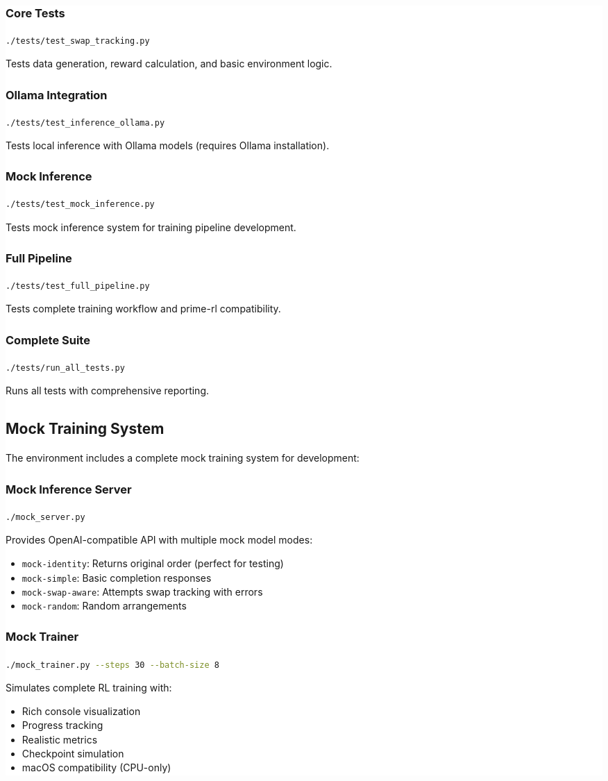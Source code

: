### Core Tests
```bash
./tests/test_swap_tracking.py
```
Tests data generation, reward calculation, and basic environment logic.

### Ollama Integration
```bash
./tests/test_inference_ollama.py
```
Tests local inference with Ollama models (requires Ollama installation).

### Mock Inference
```bash
./tests/test_mock_inference.py
```
Tests mock inference system for training pipeline development.

### Full Pipeline
```bash
./tests/test_full_pipeline.py
```
Tests complete training workflow and prime-rl compatibility.

### Complete Suite
```bash
./tests/run_all_tests.py
```
Runs all tests with comprehensive reporting.

## Mock Training System

The environment includes a complete mock training system for development:

### Mock Inference Server
```bash
./mock_server.py
```
Provides OpenAI-compatible API with multiple mock model modes:
- `mock-identity`: Returns original order (perfect for testing)
- `mock-simple`: Basic completion responses
- `mock-swap-aware`: Attempts swap tracking with errors
- `mock-random`: Random arrangements

### Mock Trainer
```bash
./mock_trainer.py --steps 30 --batch-size 8
```
Simulates complete RL training with:
- Rich console visualization
- Progress tracking
- Realistic metrics
- Checkpoint simulation
- macOS compatibility (CPU-only)
